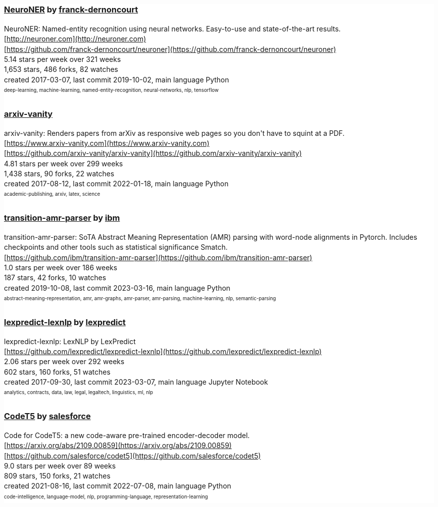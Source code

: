 
### [NeuroNER](https://github.com/franck-dernoncourt/neuroner) by [franck-dernoncourt](https://github.com/franck-dernoncourt)  
NeuroNER: Named-entity recognition using neural networks. Easy-to-use and state-of-the-art results.  
[http://neuroner.com](http://neuroner.com)  
[https://github.com/franck-dernoncourt/neuroner](https://github.com/franck-dernoncourt/neuroner)  
5.14 stars per week over 321 weeks  
1,653 stars, 486 forks, 82 watches  
created 2017-03-07, last commit 2019-10-02, main language Python  
<sub><sup>deep-learning, machine-learning, named-entity-recognition, neural-networks, nlp, tensorflow</sup></sub>


### [arxiv-vanity](https://github.com/arxiv-vanity/arxiv-vanity)  
arxiv-vanity: Renders papers from arXiv as responsive web pages so you don't have to squint at a PDF.  
[https://www.arxiv-vanity.com](https://www.arxiv-vanity.com)  
[https://github.com/arxiv-vanity/arxiv-vanity](https://github.com/arxiv-vanity/arxiv-vanity)  
4.81 stars per week over 299 weeks  
1,438 stars, 90 forks, 22 watches  
created 2017-08-12, last commit 2022-01-18, main language Python  
<sub><sup>academic-publishing, arxiv, latex, science</sup></sub>


### [transition-amr-parser](https://github.com/ibm/transition-amr-parser) by [ibm](https://github.com/ibm)  
transition-amr-parser: SoTA Abstract Meaning Representation (AMR) parsing with word-node alignments in Pytorch. Includes checkpoints and other tools such as statistical significance Smatch.  
[https://github.com/ibm/transition-amr-parser](https://github.com/ibm/transition-amr-parser)  
1.0 stars per week over 186 weeks  
187 stars, 42 forks, 10 watches  
created 2019-10-08, last commit 2023-03-16, main language Python  
<sub><sup>abstract-meaning-representation, amr, amr-graphs, amr-parser, amr-parsing, machine-learning, nlp, semantic-parsing</sup></sub>


### [lexpredict-lexnlp](https://github.com/lexpredict/lexpredict-lexnlp) by [lexpredict](https://github.com/lexpredict)  
lexpredict-lexnlp: LexNLP by LexPredict  
[https://github.com/lexpredict/lexpredict-lexnlp](https://github.com/lexpredict/lexpredict-lexnlp)  
2.06 stars per week over 292 weeks  
602 stars, 160 forks, 51 watches  
created 2017-09-30, last commit 2023-03-07, main language Jupyter Notebook  
<sub><sup>analytics, contracts, data, law, legal, legaltech, linguistics, ml, nlp</sup></sub>


### [CodeT5](https://github.com/salesforce/codet5) by [salesforce](https://github.com/salesforce)  
Code for CodeT5: a new code-aware pre-trained encoder-decoder model.  
[https://arxiv.org/abs/2109.00859](https://arxiv.org/abs/2109.00859)  
[https://github.com/salesforce/codet5](https://github.com/salesforce/codet5)  
9.0 stars per week over 89 weeks  
809 stars, 150 forks, 21 watches  
created 2021-08-16, last commit 2022-07-08, main language Python  
<sub><sup>code-intelligence, language-model, nlp, programming-language, representation-learning</sup></sub>
